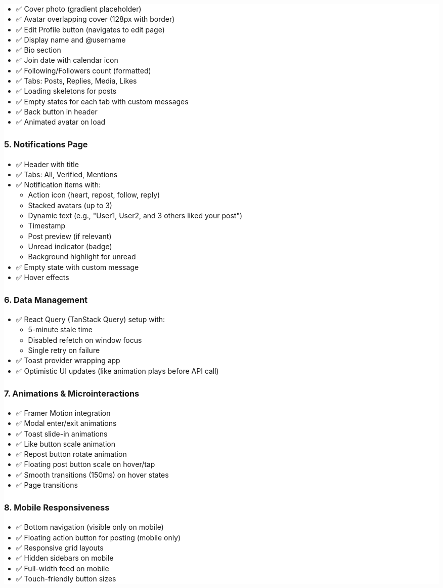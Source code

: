 - ✅ Cover photo (gradient placeholder)
- ✅ Avatar overlapping cover (128px with border)
- ✅ Edit Profile button (navigates to edit page)
- ✅ Display name and @username
- ✅ Bio section
- ✅ Join date with calendar icon
- ✅ Following/Followers count (formatted)
- ✅ Tabs: Posts, Replies, Media, Likes
- ✅ Loading skeletons for posts
- ✅ Empty states for each tab with custom messages
- ✅ Back button in header
- ✅ Animated avatar on load

### 5. **Notifications Page**

- ✅ Header with title
- ✅ Tabs: All, Verified, Mentions
- ✅ Notification items with:
  - Action icon (heart, repost, follow, reply)
  - Stacked avatars (up to 3)
  - Dynamic text (e.g., "User1, User2, and 3 others liked your post")
  - Timestamp
  - Post preview (if relevant)
  - Unread indicator (badge)
  - Background highlight for unread
- ✅ Empty state with custom message
- ✅ Hover effects

### 6. **Data Management**

- ✅ React Query (TanStack Query) setup with:
  - 5-minute stale time
  - Disabled refetch on window focus
  - Single retry on failure
- ✅ Toast provider wrapping app
- ✅ Optimistic UI updates (like animation plays before API call)

### 7. **Animations & Microinteractions**

- ✅ Framer Motion integration
- ✅ Modal enter/exit animations
- ✅ Toast slide-in animations
- ✅ Like button scale animation
- ✅ Repost button rotate animation
- ✅ Floating post button scale on hover/tap
- ✅ Smooth transitions (150ms) on hover states
- ✅ Page transitions

### 8. **Mobile Responsiveness**

- ✅ Bottom navigation (visible only on mobile)
- ✅ Floating action button for posting (mobile only)
- ✅ Responsive grid layouts
- ✅ Hidden sidebars on mobile
- ✅ Full-width feed on mobile
- ✅ Touch-friendly button sizes
